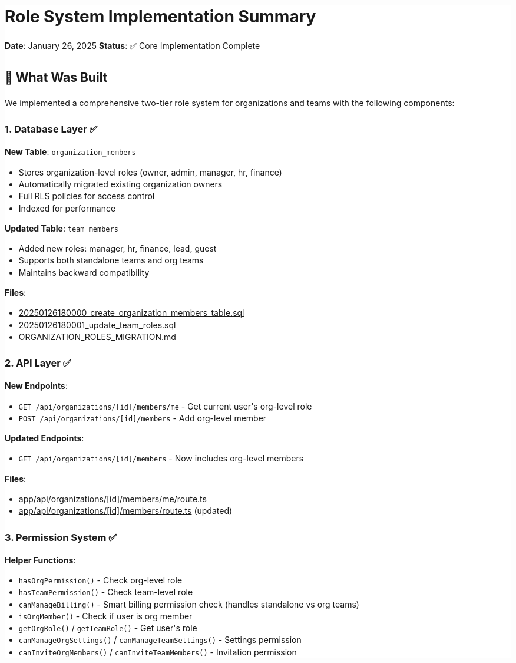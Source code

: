 # Role System Implementation Summary

**Date**: January 26, 2025
**Status**: ✅ Core Implementation Complete

## 🎯 What Was Built

We implemented a comprehensive two-tier role system for organizations and teams with the following components:

### 1. Database Layer ✅

**New Table**: `organization_members`
- Stores organization-level roles (owner, admin, manager, hr, finance)
- Automatically migrated existing organization owners
- Full RLS policies for access control
- Indexed for performance

**Updated Table**: `team_members`
- Added new roles: manager, hr, finance, lead, guest
- Supports both standalone teams and org teams
- Maintains backward compatibility

**Files**:
- [20250126180000_create_organization_members_table.sql](supabase/migrations/20250126180000_create_organization_members_table.sql)
- [20250126180001_update_team_roles.sql](supabase/migrations/20250126180001_update_team_roles.sql)
- [ORGANIZATION_ROLES_MIGRATION.md](supabase/migrations/ORGANIZATION_ROLES_MIGRATION.md)

### 2. API Layer ✅

**New Endpoints**:
- `GET /api/organizations/[id]/members/me` - Get current user's org-level role
- `POST /api/organizations/[id]/members` - Add org-level member

**Updated Endpoints**:
- `GET /api/organizations/[id]/members` - Now includes org-level members

**Files**:
- [app/api/organizations/[id]/members/me/route.ts](app/api/organizations/[id]/members/me/route.ts)
- [app/api/organizations/[id]/members/route.ts](app/api/organizations/[id]/members/route.ts) (updated)

### 3. Permission System ✅

**Helper Functions**:
- `hasOrgPermission()` - Check org-level role
- `hasTeamPermission()` - Check team-level role
- `canManageBilling()` - Smart billing permission check (handles standalone vs org teams)
- `isOrgMember()` - Check if user is org member
- `getOrgRole()` / `getTeamRole()` - Get user's role
- `canManageOrgSettings()` / `canManageTeamSettings()` - Settings permission
- `canInviteOrgMembers()` / `canInviteTeamMembers()` - Invitation permission
